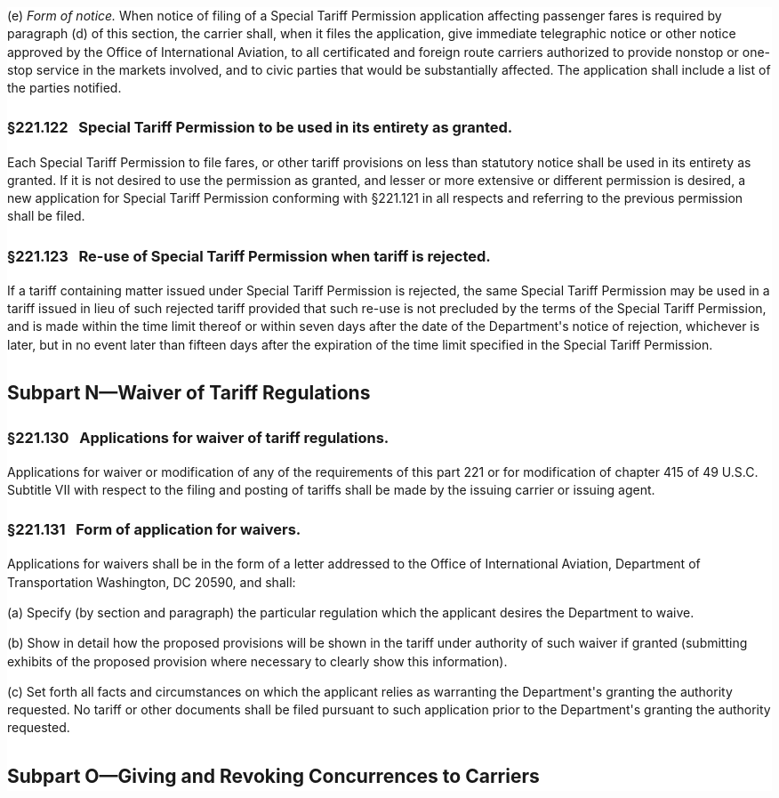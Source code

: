 \(e\) *Form of notice.* When notice of filing of a Special Tariff Permission application affecting passenger fares is required by paragraph (d) of this section, the carrier shall, when it files the application, give immediate telegraphic notice or other notice approved by the Office of International Aviation, to all certificated and foreign route carriers authorized to provide nonstop or one-stop service in the markets involved, and to civic parties that would be substantially affected. The application shall include a list of the parties notified.

### §221.122   Special Tariff Permission to be used in its entirety as granted.

Each Special Tariff Permission to file fares, or other tariff provisions on less than statutory notice shall be used in its entirety as granted. If it is not desired to use the permission as granted, and lesser or more extensive or different permission is desired, a new application for Special Tariff Permission conforming with §221.121 in all respects and referring to the previous permission shall be filed.

### §221.123   Re-use of Special Tariff Permission when tariff is rejected.

If a tariff containing matter issued under Special Tariff Permission is rejected, the same Special Tariff Permission may be used in a tariff issued in lieu of such rejected tariff provided that such re-use is not precluded by the terms of the Special Tariff Permission, and is made within the time limit thereof or within seven days after the date of the Department's notice of rejection, whichever is later, but in no event later than fifteen days after the expiration of the time limit specified in the Special Tariff Permission.

## Subpart N—Waiver of Tariff Regulations

### §221.130   Applications for waiver of tariff regulations.

Applications for waiver or modification of any of the requirements of this part 221 or for modification of chapter 415 of 49 U.S.C. Subtitle VII with respect to the filing and posting of tariffs shall be made by the issuing carrier or issuing agent.

### §221.131   Form of application for waivers.

Applications for waivers shall be in the form of a letter addressed to the Office of International Aviation, Department of Transportation Washington, DC 20590, and shall:

\(a\) Specify (by section and paragraph) the particular regulation which the applicant desires the Department to waive.

\(b\) Show in detail how the proposed provisions will be shown in the tariff under authority of such waiver if granted (submitting exhibits of the proposed provision where necessary to clearly show this information).

\(c\) Set forth all facts and circumstances on which the applicant relies as warranting the Department's granting the authority requested. No tariff or other documents shall be filed pursuant to such application prior to the Department's granting the authority requested.

## Subpart O—Giving and Revoking Concurrences to Carriers
